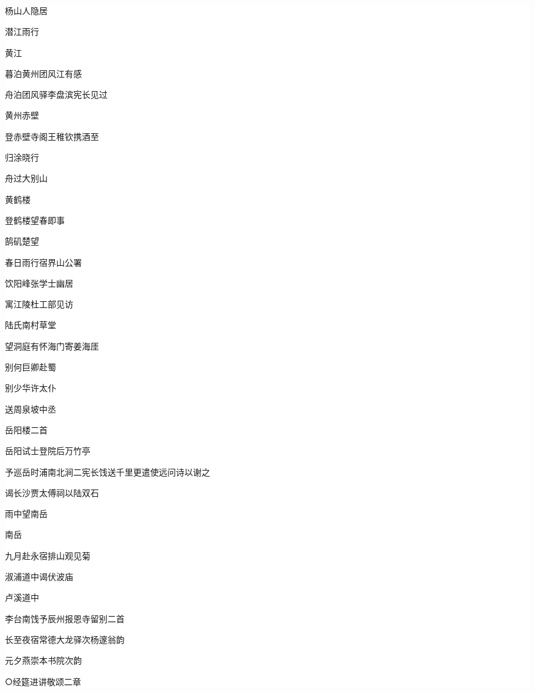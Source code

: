 杨山人隐居  

潜江雨行  

黄江  

暮泊黄州团风江有感  

舟泊团风驿李盘滨宪长见过  

黄州赤壁  

登赤壁寺阁王稚钦携酒至  

归涂晓行  

舟过大别山  

黄鹤楼  

登鹤楼望春即事  

鹄矶楚望  

春日雨行宿界山公署  

饮阳峰张学士幽居  

寓江陵杜工部见访  

陆氏南村草堂  

望洞庭有怀海门寄姜海厓  

别何巨卿赴蜀  

别少华许太仆  

送周泉坡中丞  

岳阳楼二首  

岳阳试士登院后万竹亭  

予巡岳时浦南北涧二宪长饯送千里更遣使远问诗以谢之  

谒长沙贾太傅祠以陆双石  

雨中望南岳  

南岳  

九月赴永宿排山观见菊  

淑浦道中谒伏波庙  

卢溪道中  

李台南饯予辰州报恩寺留别二首  

长至夜宿常德大龙驿次杨邃翁韵  

元夕燕崇本书院次韵  

○经筵进讲敬颂二章  

